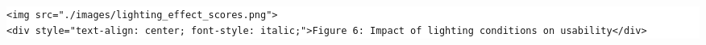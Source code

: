     <img src="./images/lighting_effect_scores.png">
    <div style="text-align: center; font-style: italic;">Figure 6: Impact of lighting conditions on usability</div>
  </div>
  <div style="flex: 1; margin-left: 10px;">